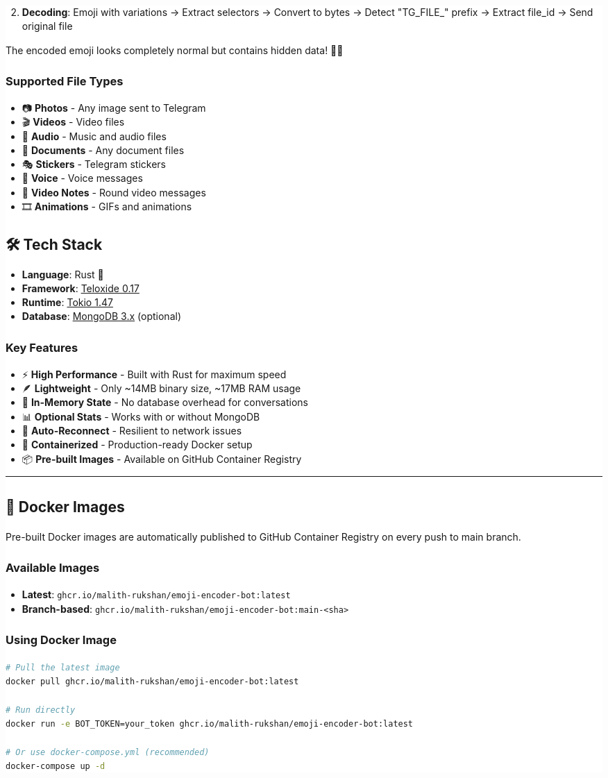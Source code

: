 2. **Decoding**: Emoji with variations → Extract selectors → Convert to bytes → Detect "TG_FILE_" prefix → Extract file_id → Send original file

The encoded emoji looks completely normal but contains hidden data! 🎩✨

### Supported File Types

- 📷 **Photos** - Any image sent to Telegram
- 🎬 **Videos** - Video files
- 🎵 **Audio** - Music and audio files
- 📄 **Documents** - Any document files
- 🎭 **Stickers** - Telegram stickers
- 🎤 **Voice** - Voice messages
- 🎥 **Video Notes** - Round video messages
- 🎞️ **Animations** - GIFs and animations

## 🛠️ Tech Stack

- **Language**: Rust 🦀
- **Framework**: [Teloxide 0.17](https://github.com/teloxide/teloxide)
- **Runtime**: [Tokio 1.47](https://tokio.rs/)
- **Database**: [MongoDB 3.x](https://www.mongodb.com/) (optional)

### Key Features
- ⚡ **High Performance** - Built with Rust for maximum speed
- 🪶 **Lightweight** - Only ~14MB binary size, ~17MB RAM usage
- 🧠 **In-Memory State** - No database overhead for conversations
- 📊 **Optional Stats** - Works with or without MongoDB
- 🔄 **Auto-Reconnect** - Resilient to network issues
- 🐳 **Containerized** - Production-ready Docker setup
- 📦 **Pre-built Images** - Available on GitHub Container Registry

---

## 🐳 Docker Images

Pre-built Docker images are automatically published to GitHub Container Registry on every push to main branch.

### Available Images

- **Latest**: `ghcr.io/malith-rukshan/emoji-encoder-bot:latest`
- **Branch-based**: `ghcr.io/malith-rukshan/emoji-encoder-bot:main-<sha>`

### Using Docker Image

```bash
# Pull the latest image
docker pull ghcr.io/malith-rukshan/emoji-encoder-bot:latest

# Run directly
docker run -e BOT_TOKEN=your_token ghcr.io/malith-rukshan/emoji-encoder-bot:latest

# Or use docker-compose.yml (recommended)
docker-compose up -d
```
